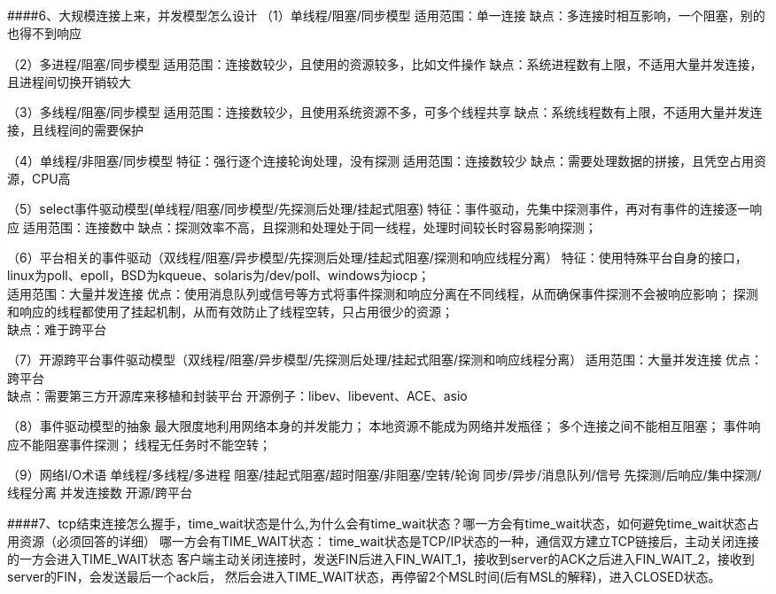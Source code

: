 ####6、大规模连接上来，并发模型怎么设计
（1）单线程/阻塞/同步模型
适用范围：单一连接
缺点：多连接时相互影响，一个阻塞，别的也得不到响应

（2）多进程/阻塞/同步模型
适用范围：连接数较少，且使用的资源较多，比如文件操作
缺点：系统进程数有上限，不适用大量并发连接，且进程间切换开销较大

（3）多线程/阻塞/同步模型
适用范围：连接数较少，且使用系统资源不多，可多个线程共享
缺点：系统线程数有上限，不适用大量并发连接，且线程间的需要保护

（4）单线程/非阻塞/同步模型
特征：强行逐个连接轮询处理，没有探测
适用范围：连接数较少
缺点：需要处理数据的拼接，且凭空占用资源，CPU高

（5）select事件驱动模型(单线程/阻塞/同步模型/先探测后处理/挂起式阻塞)
特征：事件驱动，先集中探测事件，再对有事件的连接逐一响应
适用范围：连接数中
缺点：探测效率不高，且探测和处理处于同一线程，处理时间较长时容易影响探测；

（6）平台相关的事件驱动（双线程/阻塞/异步模型/先探测后处理/挂起式阻塞/探测和响应线程分离）
特征：使用特殊平台自身的接口，linux为poll、epoll，BSD为kqueue、solaris为/dev/poll、windows为iocp；    
适用范围：大量并发连接
优点：使用消息队列或信号等方式将事件探测和响应分离在不同线程，从而确保事件探测不会被响应影响；
            探测和响应的线程都使用了挂起机制，从而有效防止了线程空转，只占用很少的资源；            
缺点：难于跨平台

（7）开源跨平台事件驱动模型（双线程/阻塞/异步模型/先探测后处理/挂起式阻塞/探测和响应线程分离）
适用范围：大量并发连接
优点：跨平台        
缺点：需要第三方开源库来移植和封装平台
开源例子：libev、libevent、ACE、asio

（8）事件驱动模型的抽象
最大限度地利用网络本身的并发能力；
本地资源不能成为网络并发瓶径；
多个连接之间不能相互阻塞；
事件响应不能阻塞事件探测；
线程无任务时不能空转；

（9）网络I/O术语
单线程/多线程/多进程
阻塞/挂起式阻塞/超时阻塞/非阻塞/空转/轮询
同步/异步/消息队列/信号
先探测/后响应/集中探测/线程分离
并发连接数
开源/跨平台

####7、tcp结束连接怎么握手，time_wait状态是什么,为什么会有time_wait状态？哪一方会有time_wait状态，如何避免time_wait状态占用资源（必须回答的详细）
哪一方会有TIME_WAIT状态：
time_wait状态是TCP/IP状态的一种，通信双方建立TCP链接后，主动关闭连接的一方会进入TIME_WAIT状态
客户端主动关闭连接时，发送FIN后进入FIN_WAIT_1，接收到server的ACK之后进入FIN_WAIT_2，接收到server的FIN，会发送最后一个ack后，
然后会进入TIME_WAIT状态，再停留2个MSL时间(后有MSL的解释)，进入CLOSED状态。
